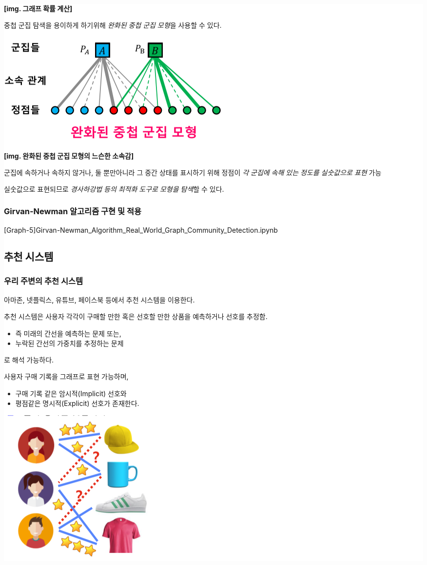 **[img. 그래프 확률 계산]**

중첩 군집 탐색을 용이하게 하기위해 *완화된 중첩 군집 모형*을 사용할 수 있다.

![image-20210225113338763](Graph.assets/image-20210225113338763.png)

**[img. 완화된 중첩 군집 모형의 느슨한 소속감]**

군집에 속하거나 속하지 않거나, 둘 뿐만아니라 그 중간 상태를 표시하기 위해 정점이 *각 군집에 속해 있는 정도를 실숫값으로 표현* 가능

실숫값으로 표현되므로 *경사하강법 등의 최적화 도구로 모형을 탐색*할 수 있다.

### Girvan-Newman 알고리즘 구현 및 적용

[Graph-5]Girvan-Newman_Algorithm_Real_World_Graph_Community_Detection.ipynb

## 추천 시스템

### 우리 주변의 추천 시스템

아마존, 넷플릭스, 유튜브, 페이스북 등에서 추천 시스템을 이용한다.

추천 시스템은 사용자 각각이 구매할 만한 혹은 선호할 만한 상품을 예측하거나 선호를 추정함.

- 즉 미래의 간선을 예측하는 문제 또는,
- 누락된 간선의 가중치를 추정하는 문제

로 해석 가능하다.

사용자 구매 기록을 그래프로 표현 가능하며,

- 구매 기록 같은 암시적(Implicit) 선호와
- 평점같은 명시적(Explicit) 선호가 존재한다.

![image-20210225135544767](Graph.assets/image-20210225135544767.png)
